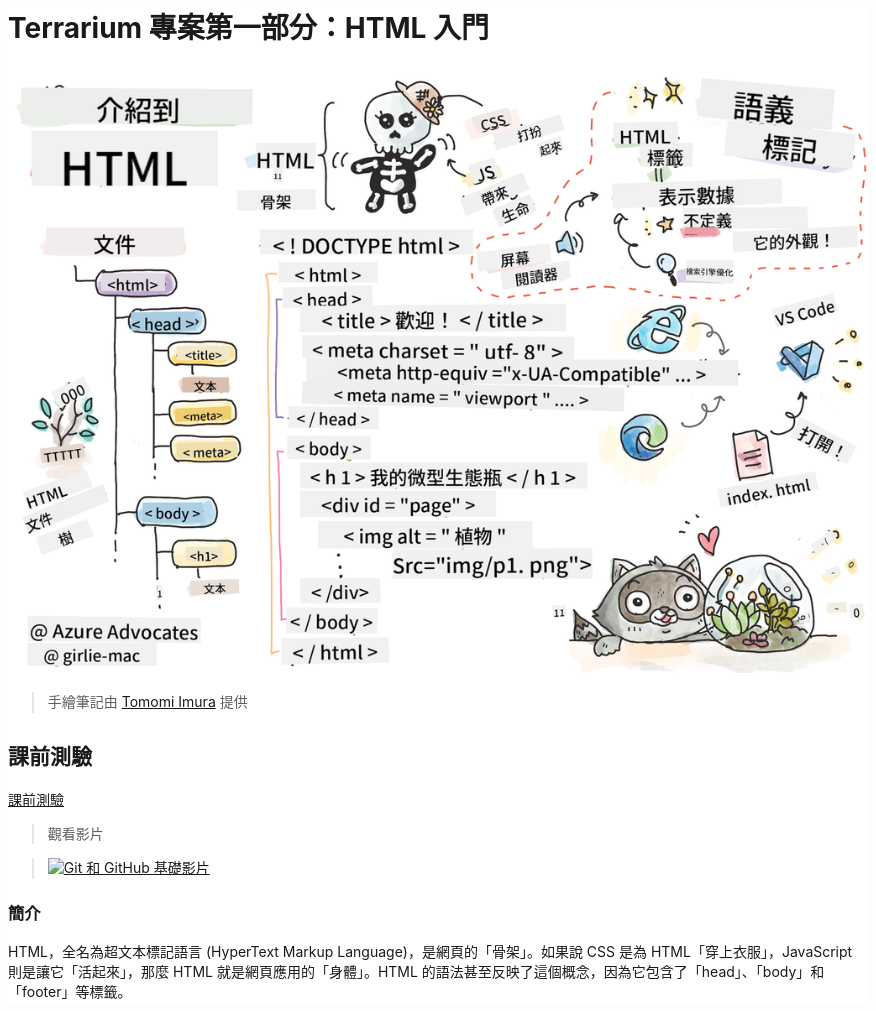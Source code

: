 
# Terrarium 專案第一部分：HTML 入門

![HTML 入門](../../../../translated_images/webdev101-html.4389c2067af68e98280c1bde52b6c6269f399eaae3659b7c846018d8a7b0bbd9.mo.png)  
> 手繪筆記由 [Tomomi Imura](https://twitter.com/girlie_mac) 提供

## 課前測驗

[課前測驗](https://ff-quizzes.netlify.app/web/quiz/15)

> 觀看影片

> 
> [![Git 和 GitHub 基礎影片](https://img.youtube.com/vi/1TvxJKBzhyQ/0.jpg)](https://www.youtube.com/watch?v=1TvxJKBzhyQ)

### 簡介

HTML，全名為超文本標記語言 (HyperText Markup Language)，是網頁的「骨架」。如果說 CSS 是為 HTML「穿上衣服」，JavaScript 則是讓它「活起來」，那麼 HTML 就是網頁應用的「身體」。HTML 的語法甚至反映了這個概念，因為它包含了「head」、「body」和「footer」等標籤。
